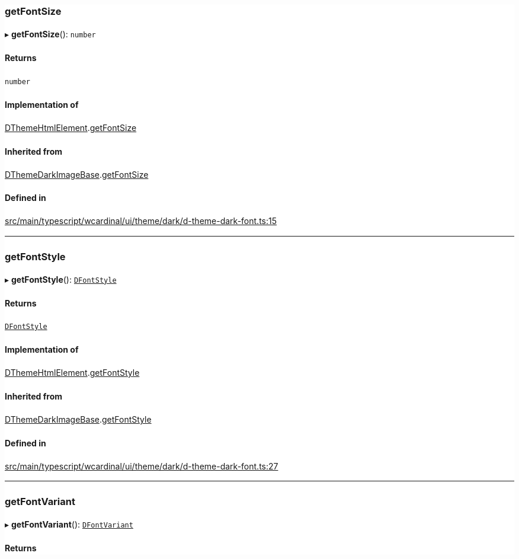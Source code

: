 ### getFontSize

▸ **getFontSize**(): `number`

#### Returns

`number`

#### Implementation of

[DThemeHtmlElement](../interfaces/DThemeHtmlElement.md).[getFontSize](../interfaces/DThemeHtmlElement.md#getfontsize)

#### Inherited from

[DThemeDarkImageBase](DThemeDarkImageBase.md).[getFontSize](DThemeDarkImageBase.md#getfontsize)

#### Defined in

[src/main/typescript/wcardinal/ui/theme/dark/d-theme-dark-font.ts:15](https://github.com/winter-cardinal/winter-cardinal-ui/blob/v0.155.0/src/main/typescript/wcardinal/ui/theme/dark/d-theme-dark-font.ts#L15)

___

### getFontStyle

▸ **getFontStyle**(): [`DFontStyle`](../index.md#dfontstyle)

#### Returns

[`DFontStyle`](../index.md#dfontstyle)

#### Implementation of

[DThemeHtmlElement](../interfaces/DThemeHtmlElement.md).[getFontStyle](../interfaces/DThemeHtmlElement.md#getfontstyle)

#### Inherited from

[DThemeDarkImageBase](DThemeDarkImageBase.md).[getFontStyle](DThemeDarkImageBase.md#getfontstyle)

#### Defined in

[src/main/typescript/wcardinal/ui/theme/dark/d-theme-dark-font.ts:27](https://github.com/winter-cardinal/winter-cardinal-ui/blob/v0.155.0/src/main/typescript/wcardinal/ui/theme/dark/d-theme-dark-font.ts#L27)

___

### getFontVariant

▸ **getFontVariant**(): [`DFontVariant`](../index.md#dfontvariant)

#### Returns
